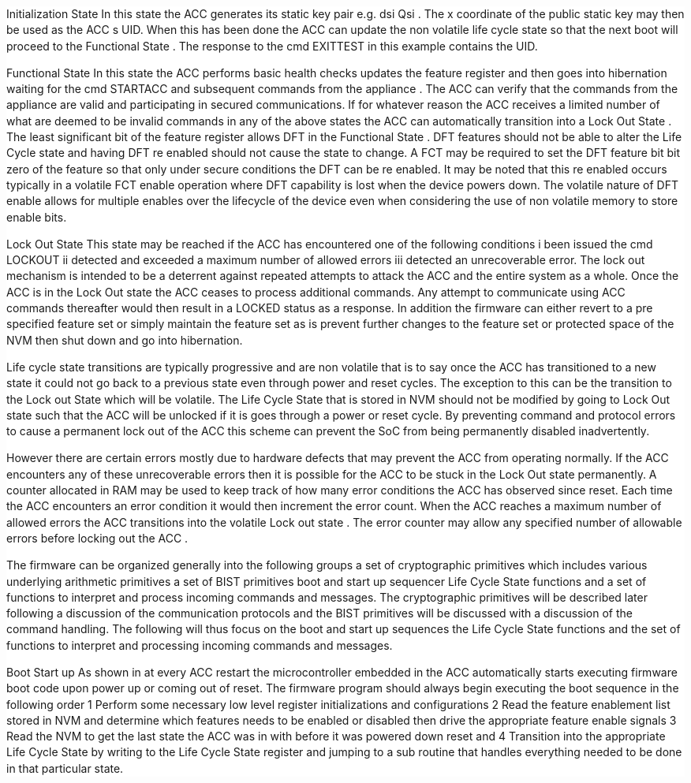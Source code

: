 Initialization State In this state the ACC generates its static key pair e.g. dsi Qsi . The x coordinate of the public static key may then be used as the ACC s UID. When this has been done the ACC can update the non volatile life cycle state so that the next boot will proceed to the Functional State . The response to the cmd EXITTEST in this example contains the UID.

Functional State In this state the ACC performs basic health checks updates the feature register and then goes into hibernation waiting for the cmd STARTACC and subsequent commands from the appliance . The ACC can verify that the commands from the appliance are valid and participating in secured communications. If for whatever reason the ACC receives a limited number of what are deemed to be invalid commands in any of the above states the ACC can automatically transition into a Lock Out State . The least significant bit of the feature register allows DFT in the Functional State . DFT features should not be able to alter the Life Cycle state and having DFT re enabled should not cause the state to change. A FCT may be required to set the DFT feature bit bit zero of the feature so that only under secure conditions the DFT can be re enabled. It may be noted that this re enabled occurs typically in a volatile FCT enable operation where DFT capability is lost when the device powers down. The volatile nature of DFT enable allows for multiple enables over the lifecycle of the device even when considering the use of non volatile memory to store enable bits.

Lock Out State This state may be reached if the ACC has encountered one of the following conditions i been issued the cmd LOCKOUT ii detected and exceeded a maximum number of allowed errors iii detected an unrecoverable error. The lock out mechanism is intended to be a deterrent against repeated attempts to attack the ACC and the entire system as a whole. Once the ACC is in the Lock Out state the ACC ceases to process additional commands. Any attempt to communicate using ACC commands thereafter would then result in a LOCKED status as a response. In addition the firmware can either revert to a pre specified feature set or simply maintain the feature set as is prevent further changes to the feature set or protected space of the NVM then shut down and go into hibernation.

Life cycle state transitions are typically progressive and are non volatile that is to say once the ACC has transitioned to a new state it could not go back to a previous state even through power and reset cycles. The exception to this can be the transition to the Lock out State which will be volatile. The Life Cycle State that is stored in NVM should not be modified by going to Lock Out state such that the ACC will be unlocked if it is goes through a power or reset cycle. By preventing command and protocol errors to cause a permanent lock out of the ACC this scheme can prevent the SoC from being permanently disabled inadvertently.

However there are certain errors mostly due to hardware defects that may prevent the ACC from operating normally. If the ACC encounters any of these unrecoverable errors then it is possible for the ACC to be stuck in the Lock Out state permanently. A counter allocated in RAM may be used to keep track of how many error conditions the ACC has observed since reset. Each time the ACC encounters an error condition it would then increment the error count. When the ACC reaches a maximum number of allowed errors the ACC transitions into the volatile Lock out state . The error counter may allow any specified number of allowable errors before locking out the ACC .

The firmware can be organized generally into the following groups a set of cryptographic primitives which includes various underlying arithmetic primitives a set of BIST primitives boot and start up sequencer Life Cycle State functions and a set of functions to interpret and process incoming commands and messages. The cryptographic primitives will be described later following a discussion of the communication protocols and the BIST primitives will be discussed with a discussion of the command handling. The following will thus focus on the boot and start up sequences the Life Cycle State functions and the set of functions to interpret and processing incoming commands and messages.

Boot Start up As shown in at every ACC restart the microcontroller embedded in the ACC automatically starts executing firmware boot code upon power up or coming out of reset. The firmware program should always begin executing the boot sequence in the following order 1 Perform some necessary low level register initializations and configurations 2 Read the feature enablement list stored in NVM and determine which features needs to be enabled or disabled then drive the appropriate feature enable signals 3 Read the NVM to get the last state the ACC was in with before it was powered down reset and 4 Transition into the appropriate Life Cycle State by writing to the Life Cycle State register and jumping to a sub routine that handles everything needed to be done in that particular state.
